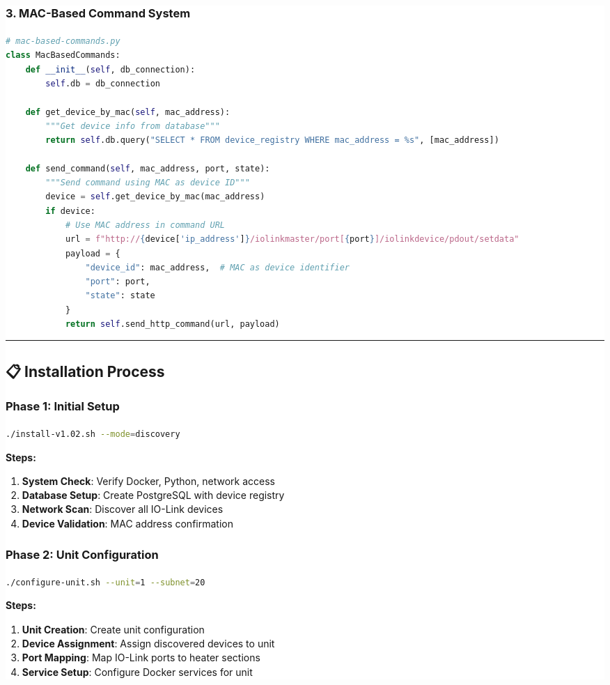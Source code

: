 ```sql
```

### **3. MAC-Based Command System**
```python
# mac-based-commands.py
class MacBasedCommands:
    def __init__(self, db_connection):
        self.db = db_connection
    
    def get_device_by_mac(self, mac_address):
        """Get device info from database"""
        return self.db.query("SELECT * FROM device_registry WHERE mac_address = %s", [mac_address])
    
    def send_command(self, mac_address, port, state):
        """Send command using MAC as device ID"""
        device = self.get_device_by_mac(mac_address)
        if device:
            # Use MAC address in command URL
            url = f"http://{device['ip_address']}/iolinkmaster/port[{port}]/iolinkdevice/pdout/setdata"
            payload = {
                "device_id": mac_address,  # MAC as device identifier
                "port": port,
                "state": state
            }
            return self.send_http_command(url, payload)
```

---

## 📋 **Installation Process**

### **Phase 1: Initial Setup**
```bash
./install-v1.02.sh --mode=discovery
```

**Steps:**
1. **System Check**: Verify Docker, Python, network access
2. **Database Setup**: Create PostgreSQL with device registry
3. **Network Scan**: Discover all IO-Link devices
4. **Device Validation**: MAC address confirmation

### **Phase 2: Unit Configuration**
```bash
./configure-unit.sh --unit=1 --subnet=20
```

**Steps:**
1. **Unit Creation**: Create unit configuration
2. **Device Assignment**: Assign discovered devices to unit
3. **Port Mapping**: Map IO-Link ports to heater sections
4. **Service Setup**: Configure Docker services for unit
